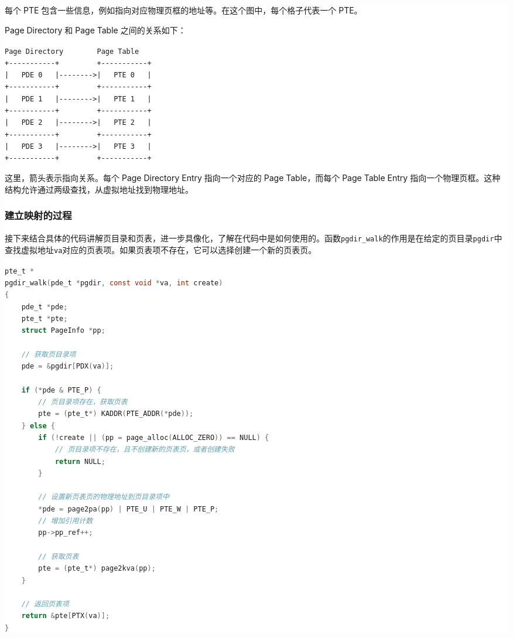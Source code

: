 每个 PTE 包含一些信息，例如指向对应物理页框的地址等。在这个图中，每个格子代表一个 PTE。

Page Directory 和 Page Table 之间的关系如下：

```
Page Directory        Page Table
+-----------+         +-----------+
|   PDE 0   |-------->|   PTE 0   |
+-----------+         +-----------+
|   PDE 1   |-------->|   PTE 1   |
+-----------+         +-----------+
|   PDE 2   |-------->|   PTE 2   |
+-----------+         +-----------+
|   PDE 3   |-------->|   PTE 3   |
+-----------+         +-----------+
```

这里，箭头表示指向关系。每个 Page Directory Entry 指向一个对应的 Page Table，而每个 Page Table Entry 指向一个物理页框。这种结构允许通过两级查找，从虚拟地址找到物理地址。

### 建立映射的过程

接下来结合具体的代码讲解页目录和页表，进一步具像化，了解在代码中是如何使用的。函数`pgdir_walk`的作用是在给定的页目录`pgdir`中查找虚拟地址`va`对应的页表项。如果页表项不存在，它可以选择创建一个新的页表页。

```c
pte_t *
pgdir_walk(pde_t *pgdir, const void *va, int create)
{
	pde_t *pde;
	pte_t *pte;
	struct PageInfo *pp;

	// 获取页目录项
	pde = &pgdir[PDX(va)];

	if (*pde & PTE_P) {
		// 页目录项存在，获取页表
		pte = (pte_t*) KADDR(PTE_ADDR(*pde));
	} else {
		if (!create || (pp = page_alloc(ALLOC_ZERO)) == NULL) {
			// 页目录项不存在，且不创建新的页表页，或者创建失败
			return NULL;
		}

		// 设置新页表页的物理地址到页目录项中
		*pde = page2pa(pp) | PTE_U | PTE_W | PTE_P;
		// 增加引用计数
		pp->pp_ref++;

		// 获取页表
		pte = (pte_t*) page2kva(pp);
	}

	// 返回页表项
	return &pte[PTX(va)];
}
```
